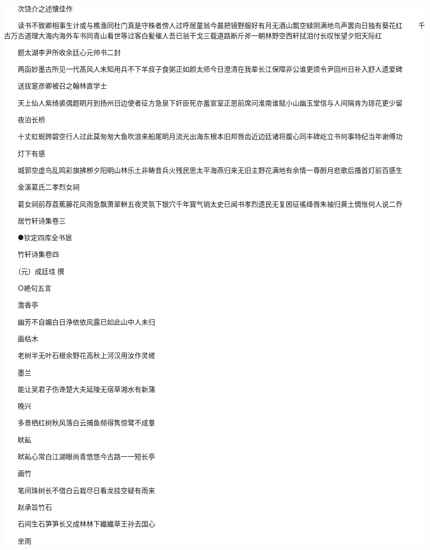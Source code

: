 　　次饶介之述懐佳作

　　读书不致卿相事生计或与樵渔同杜门真是守株者傍人过呼居童翁今晨把镜野服好有月无酒山瓢空緑阴满地鸟声罢向日独有葵花红
　　千古万古道理大海内海外车书同青山看世等过客白髪催人吾已翁干戈三载道路断斤斧一朝林野空西轩拭泪付长叹怅望夕阳天际红

　　题太湖李尹所收余廷心元帅书二封

　　两函妙墨古所见一代髙风人未知用兵不下羊叔子食粥正如颜太师今日澄清在我辈长江保障非公谁更烦令尹回州日补入舒人遗爱碑

　　送拔寔彦卿被召之翰林直学士

　　天上仙人紫绮裘偶题眀月到扬州日边使者征方急泉下奸臣死亦羞宣室正思前席问淮南谁赋小山幽玉堂信与人间隔肯为琼花更少留

　　夜泊长桥

　　十丈虹蜺跨碧空行人过此莫匆匆大鱼吹浪来船尾眀月流光出海东根本旧邦唇齿近边廷诸将腹心同丰碑屹立书何事特纪当年谢傅功

　　灯下有感

　　城郭空虚鸟乱鸣彩旗拂栁夕阳眀山林乐土非畴昔兵火残民思太平海燕归来无旧主野花满地有余情一尊酹月悲歌后搔首灯前百感生

　　金溪葛氏二孝烈女祠

　　葛女祠前荐荔蕉藤花风雨急飘萧翠軿五夜灵氛下银穴千年寳气销太史已闻书孝烈遗民无复困征徭绛唇朱袖归黄土惆怅何人说二乔

　　居竹轩诗集卷三

　　●钦定四库全书居

　　竹轩诗集卷四

　　（元）成廷珪 撰

　　○絶句五言

　　澹香亭

　　幽芳不自媚白日浄依依风露已如此山中人未归

　　画枯木

　　老树半无叶石根余野花高秋上河汉用汝作灵槎

　　墨兰

　　能让吴君子伤谗楚大夫延陵无宿草湘水有新蒲

　　晚兴

　　多景栖红树秋风落白云捕鱼频得隽惊鹭不成羣

　　畎畆

　　畎畆心常白江湖眼尚青悠悠今古路一一短长亭

　　画竹

　　笔间珠树长不借白云栽尽日看龙挂空疑有雨来

　　赵承旨竹石

　　石间生石笋笋长又成林林下纎纎草王孙去国心

　　坐雨
